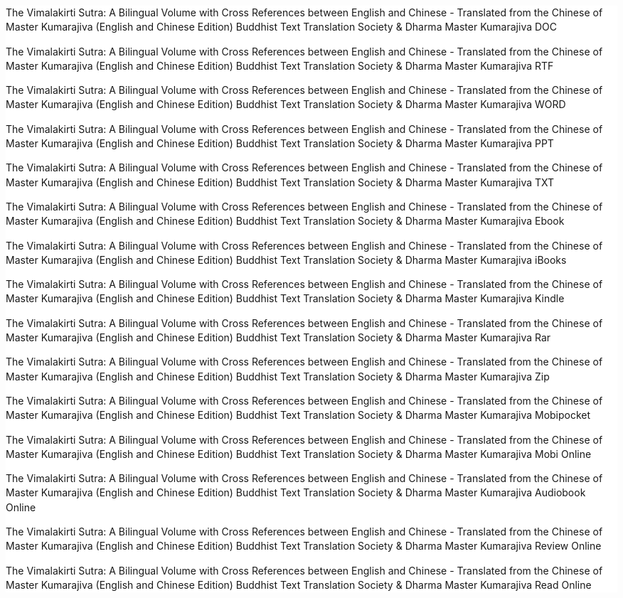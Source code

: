 The Vimalakirti Sutra: A Bilingual Volume with Cross References between English and Chinese - Translated from the Chinese of Master Kumarajiva (English and Chinese Edition) Buddhist Text Translation Society & Dharma Master Kumarajiva DOC

The Vimalakirti Sutra: A Bilingual Volume with Cross References between English and Chinese - Translated from the Chinese of Master Kumarajiva (English and Chinese Edition) Buddhist Text Translation Society & Dharma Master Kumarajiva RTF

The Vimalakirti Sutra: A Bilingual Volume with Cross References between English and Chinese - Translated from the Chinese of Master Kumarajiva (English and Chinese Edition) Buddhist Text Translation Society & Dharma Master Kumarajiva WORD

The Vimalakirti Sutra: A Bilingual Volume with Cross References between English and Chinese - Translated from the Chinese of Master Kumarajiva (English and Chinese Edition) Buddhist Text Translation Society & Dharma Master Kumarajiva PPT

The Vimalakirti Sutra: A Bilingual Volume with Cross References between English and Chinese - Translated from the Chinese of Master Kumarajiva (English and Chinese Edition) Buddhist Text Translation Society & Dharma Master Kumarajiva TXT

The Vimalakirti Sutra: A Bilingual Volume with Cross References between English and Chinese - Translated from the Chinese of Master Kumarajiva (English and Chinese Edition) Buddhist Text Translation Society & Dharma Master Kumarajiva Ebook

The Vimalakirti Sutra: A Bilingual Volume with Cross References between English and Chinese - Translated from the Chinese of Master Kumarajiva (English and Chinese Edition) Buddhist Text Translation Society & Dharma Master Kumarajiva iBooks

The Vimalakirti Sutra: A Bilingual Volume with Cross References between English and Chinese - Translated from the Chinese of Master Kumarajiva (English and Chinese Edition) Buddhist Text Translation Society & Dharma Master Kumarajiva Kindle

The Vimalakirti Sutra: A Bilingual Volume with Cross References between English and Chinese - Translated from the Chinese of Master Kumarajiva (English and Chinese Edition) Buddhist Text Translation Society & Dharma Master Kumarajiva Rar

The Vimalakirti Sutra: A Bilingual Volume with Cross References between English and Chinese - Translated from the Chinese of Master Kumarajiva (English and Chinese Edition) Buddhist Text Translation Society & Dharma Master Kumarajiva Zip

The Vimalakirti Sutra: A Bilingual Volume with Cross References between English and Chinese - Translated from the Chinese of Master Kumarajiva (English and Chinese Edition) Buddhist Text Translation Society & Dharma Master Kumarajiva Mobipocket

The Vimalakirti Sutra: A Bilingual Volume with Cross References between English and Chinese - Translated from the Chinese of Master Kumarajiva (English and Chinese Edition) Buddhist Text Translation Society & Dharma Master Kumarajiva Mobi Online

The Vimalakirti Sutra: A Bilingual Volume with Cross References between English and Chinese - Translated from the Chinese of Master Kumarajiva (English and Chinese Edition) Buddhist Text Translation Society & Dharma Master Kumarajiva Audiobook Online

The Vimalakirti Sutra: A Bilingual Volume with Cross References between English and Chinese - Translated from the Chinese of Master Kumarajiva (English and Chinese Edition) Buddhist Text Translation Society & Dharma Master Kumarajiva Review Online

The Vimalakirti Sutra: A Bilingual Volume with Cross References between English and Chinese - Translated from the Chinese of Master Kumarajiva (English and Chinese Edition) Buddhist Text Translation Society & Dharma Master Kumarajiva Read Online
